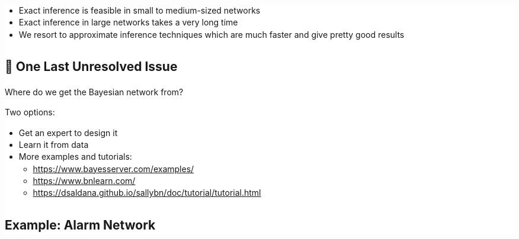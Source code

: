 - Exact inference is feasible in small to medium-sized networks
- Exact inference in large networks takes a very long time
- We resort to approximate inference techniques which are much faster and give pretty good results

## 🤔 One Last Unresolved Issue

Where do we get the Bayesian network from?

Two options:

- Get an expert to design it
- Learn it from data
- More examples and tutorials: 
	- https://www.bayesserver.com/examples/
	- https://www.bnlearn.com/
	- https://dsaldana.github.io/sallybn/doc/tutorial/tutorial.html


## Example: Alarm Network
